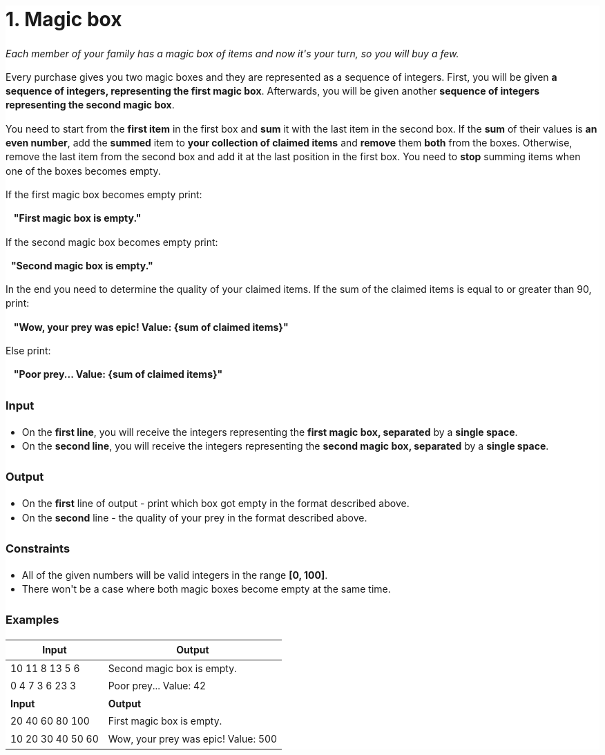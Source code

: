 # 1. Magic box

*Each member of your family has a magic box of items and now it's your turn, so you will buy a few.*

Every purchase gives you two magic boxes and they are represented as a sequence of integers. First, you will be given **a sequence of integers, representing the first magic box**.
Afterwards, you will be given another **sequence of integers representing the second magic box**.

You need to start from the **first item** in the first box and **sum** it with the last item in the second box. If the **sum** of their values is **an even number**, 
add the **summed** item to **your collection of claimed items** and **remove** them **both** from the boxes. Otherwise, remove the last item from the second box and 
add it at the last position in the first box. You need to **stop** summing items when one of the boxes becomes empty.

If the first magic box becomes empty print:

   **"First magic box is empty."**

If the second magic box becomes empty print:

   **"Second magic box is empty."**

In the end you need to determine the quality of your claimed items. If the sum of the claimed items is equal to or greater than 90, print:

   **"Wow, your prey was epic! Value: {sum of claimed items}"**

Else print:

   **"Poor prey... Value: {sum of claimed items}"**

### Input

- On the **first line**, you will receive the integers representing the **first magic box, separated** by a **single space**.
- On the **second line**, you will receive the integers representing the **second magic box, separated** by a **single space**.

### Output

- On the **first** line of output - print which box got empty in the format described above.
- On the **second** line - the quality of your prey in the format described above.

### Constraints

- All of the given numbers will be valid integers in the range **[0, 100]**.
- There won't be a case where both magic boxes become empty at the same time.

### Examples

| **Input** | **Output** |
| --- | --- |
| 10 11 8 13 5 6 | Second magic box is empty. |
| 0 4 7 3 6 23 3 | Poor prey... Value: 42     |
| **Input** | **Output** |
| 20 40 60 80 100   | First magic box is empty.           |
| 10 20 30 40 50 60 | Wow, your prey was epic! Value: 500 |
